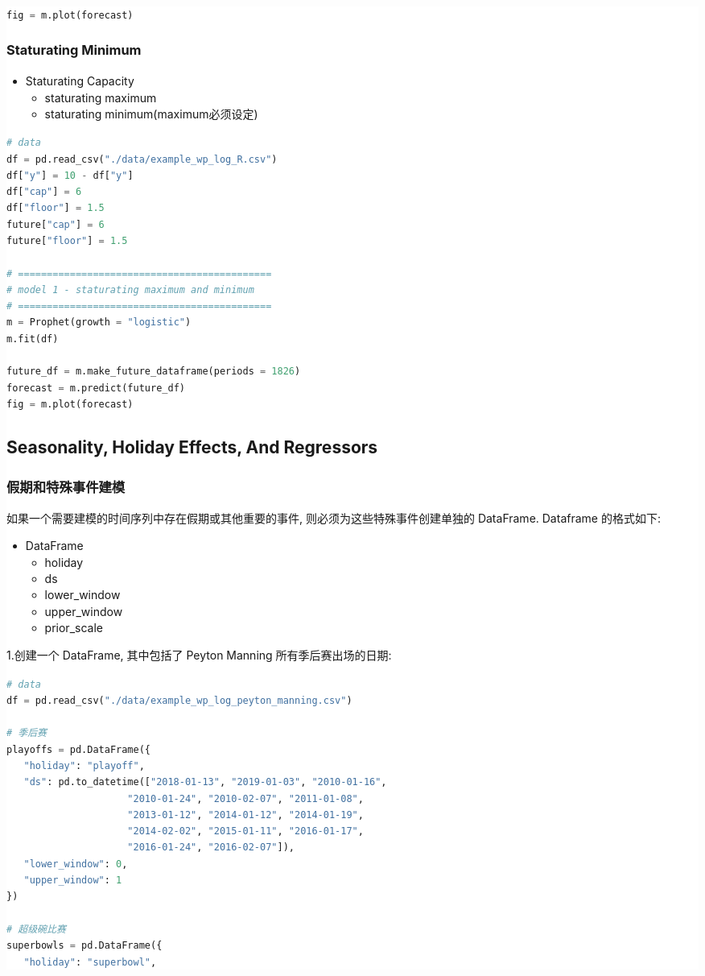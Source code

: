 ```python
fig = m.plot(forecast)
```

### Staturating Minimum

- Staturating Capacity
   - staturating maximum
   - staturating minimum(maximum必须设定)

```python
# data
df = pd.read_csv("./data/example_wp_log_R.csv")
df["y"] = 10 - df["y"]
df["cap"] = 6
df["floor"] = 1.5
future["cap"] = 6
future["floor"] = 1.5

# ============================================
# model 1 - staturating maximum and minimum
# ============================================
m = Prophet(growth = "logistic")
m.fit(df)

future_df = m.make_future_dataframe(periods = 1826)
forecast = m.predict(future_df)
fig = m.plot(forecast)
```

## Seasonality, Holiday Effects, And Regressors

### 假期和特殊事件建模

如果一个需要建模的时间序列中存在假期或其他重要的事件, 
则必须为这些特殊事件创建单独的 DataFrame. 
Dataframe 的格式如下: 

* DataFrame
   - holiday
   - ds
   - lower_window
   - upper_window
   - prior_scale

1.创建一个 DataFrame, 其中包括了 Peyton Manning 所有季后赛出场的日期: 

```python
# data
df = pd.read_csv("./data/example_wp_log_peyton_manning.csv")

# 季后赛
playoffs = pd.DataFrame({
   "holiday": "playoff",
   "ds": pd.to_datetime(["2018-01-13", "2019-01-03", "2010-01-16",
                     "2010-01-24", "2010-02-07", "2011-01-08",
                     "2013-01-12", "2014-01-12", "2014-01-19",
                     "2014-02-02", "2015-01-11", "2016-01-17",
                     "2016-01-24", "2016-02-07"]),
   "lower_window": 0,
   "upper_window": 1
})

# 超级碗比赛
superbowls = pd.DataFrame({
   "holiday": "superbowl",
```